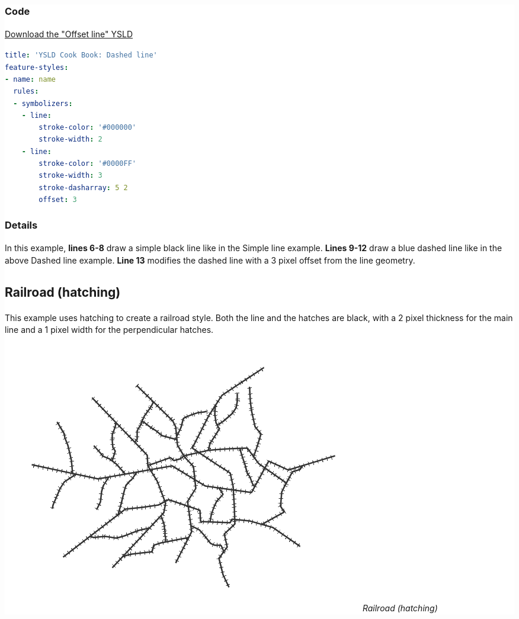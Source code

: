### Code

[Download the "Offset line" YSLD](artifacts/line_offsetline.ysld)

``` yaml
title: 'YSLD Cook Book: Dashed line'
feature-styles:
- name: name
  rules:
  - symbolizers:
    - line:
        stroke-color: '#000000'
        stroke-width: 2
    - line:
        stroke-color: '#0000FF'
        stroke-width: 3
        stroke-dasharray: 5 2
        offset: 3
```

### Details

In this example, **lines 6-8** draw a simple black line like in the Simple line example. **Lines 9-12** draw a blue dashed line like in the above Dashed line example. **Line 13** modifies the dashed line with a 3 pixel offset from the line geometry.

## Railroad (hatching)

This example uses hatching to create a railroad style. Both the line and the hatches are black, with a 2 pixel thickness for the main line and a 1 pixel width for the perpendicular hatches.

![](../../sld/cookbook/images/line_railroad.png)
*Railroad (hatching)*
